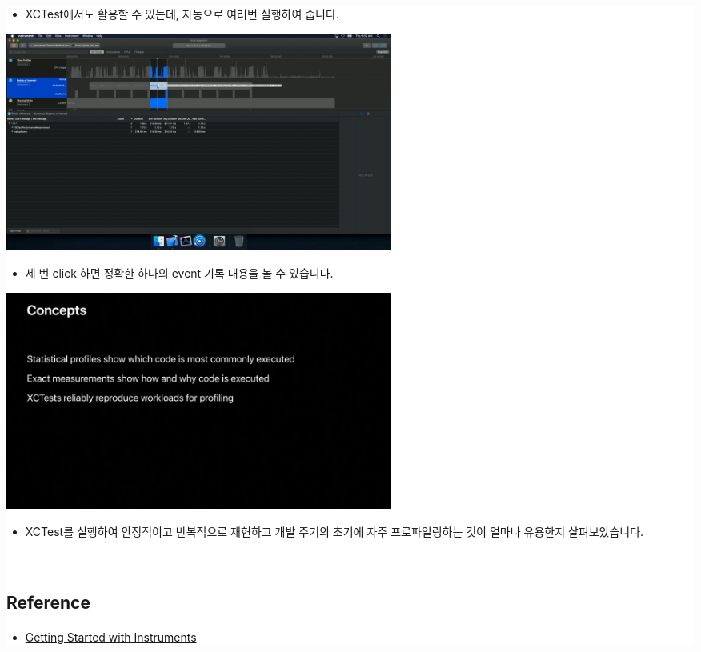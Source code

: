 - XCTest에서도 활용할 수 있는데, 자동으로 여러번 실행하여 줍니다.

<img width=480 src="./imageFiles/411_hd_getting_started_with_instruments-0035.png">

- 세 번 click 하면 정확한 하나의 event 기록 내용을 볼 수 있습니다.

<img width=480 src="./imageFiles/411_hd_getting_started_with_instruments-0036.png">

- XCTest를 실행하여 안정적이고 반복적으로 재현하고 개발 주기의 초기에 자주 프로파일링하는 것이 얼마나 유용한지 살펴보았습니다.

<br>

## Reference

- [Getting Started with Instruments](https://developer.apple.com/videos/play/wwdc2019/411/)
